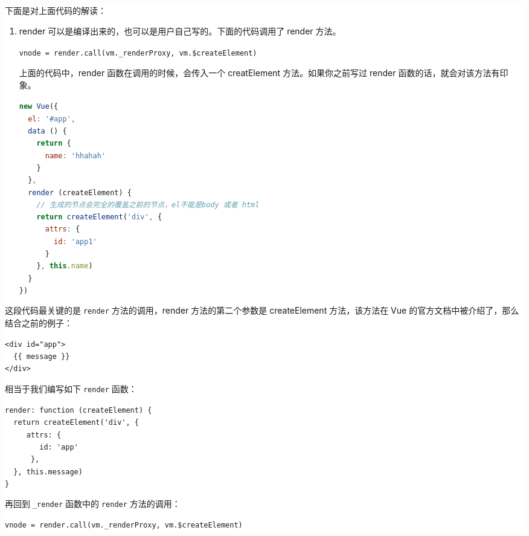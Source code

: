 下面是对上面代码的解读：

1. render 可以是编译出来的，也可以是用户自己写的。下面的代码调用了 render 方法。

   ```
   vnode = render.call(vm._renderProxy, vm.$createElement)
   ```

   上面的代码中，render 函数在调用的时候，会传入一个 creatElement 方法。如果你之前写过 render 函数的话，就会对该方法有印象。

   ```js
   new Vue({
     el: '#app',
     data () {
       return {
         name: 'hhahah'
       }
     },
     render (createElement) {
       // 生成的节点会完全的覆盖之前的节点，el不能是body 或者 html
       return createElement('div', {
         attrs: {
           id: 'app1'
         }
       }, this.name)
     }
   })
   ```

    

   

这段代码最关键的是 `render` 方法的调用，render 方法的第二个参数是 createElement 方法，该方法在 Vue 的官方文档中被介绍了，那么结合之前的例子：

```
<div id="app">
  {{ message }}
</div>
```

相当于我们编写如下 `render` 函数： 

```vue
render: function (createElement) {
  return createElement('div', {
     attrs: {
        id: 'app'
      },
  }, this.message)
}
```



再回到 `_render` 函数中的 `render` 方法的调用：

```
vnode = render.call(vm._renderProxy, vm.$createElement)
```
